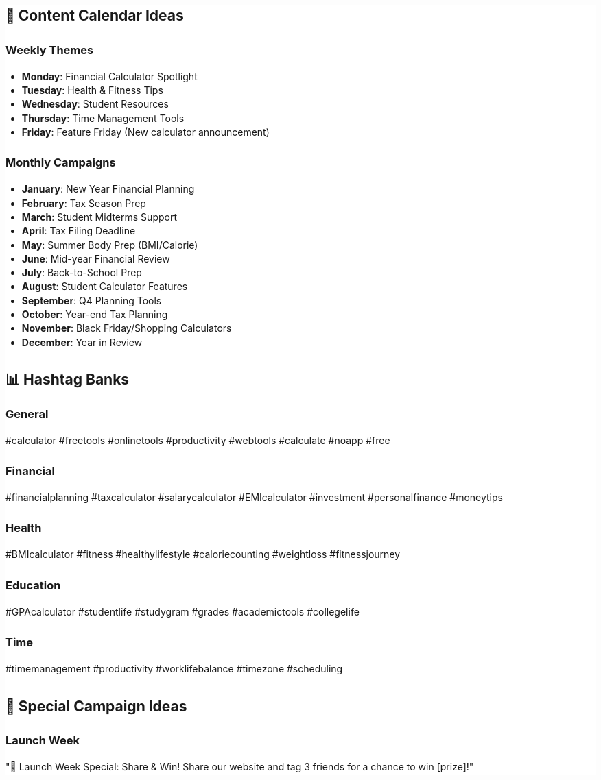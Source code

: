 ## 🎨 Content Calendar Ideas

### Weekly Themes
- **Monday**: Financial Calculator Spotlight
- **Tuesday**: Health & Fitness Tips
- **Wednesday**: Student Resources
- **Thursday**: Time Management Tools
- **Friday**: Feature Friday (New calculator announcement)

### Monthly Campaigns
- **January**: New Year Financial Planning
- **February**: Tax Season Prep
- **March**: Student Midterms Support
- **April**: Tax Filing Deadline
- **May**: Summer Body Prep (BMI/Calorie)
- **June**: Mid-year Financial Review
- **July**: Back-to-School Prep
- **August**: Student Calculator Features
- **September**: Q4 Planning Tools
- **October**: Year-end Tax Planning
- **November**: Black Friday/Shopping Calculators
- **December**: Year in Review

## 📊 Hashtag Banks

### General
#calculator #freetools #onlinetools #productivity #webtools #calculate #noapp #free

### Financial
#financialplanning #taxcalculator #salarycalculator #EMIcalculator #investment #personalfinance #moneytips

### Health
#BMIcalculator #fitness #healthylifestyle #caloriecounting #weightloss #fitnessjourney

### Education
#GPAcalculator #studentlife #studygram #grades #academictools #collegelife

### Time
#timemanagement #productivity #worklifebalance #timezone #scheduling

## 🎁 Special Campaign Ideas

### Launch Week
"🎉 Launch Week Special: Share & Win!
Share our website and tag 3 friends for a chance to win [prize]!"
